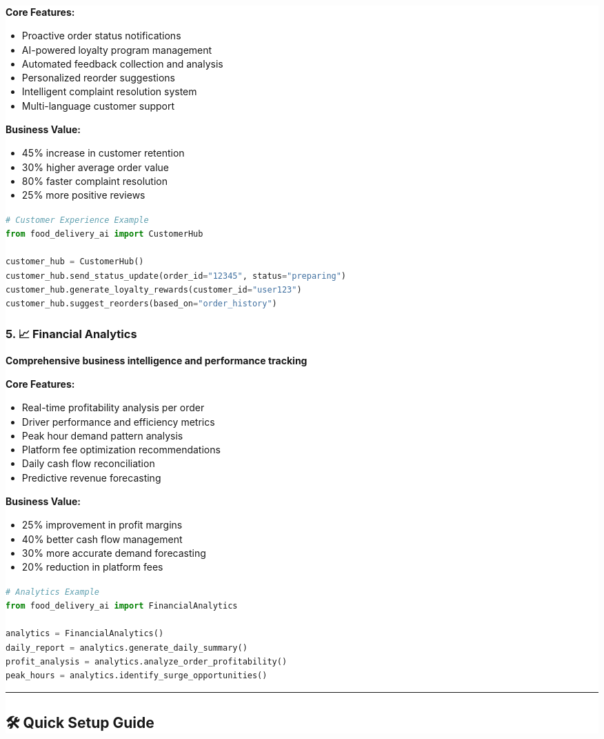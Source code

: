 **Core Features:**
- Proactive order status notifications
- AI-powered loyalty program management
- Automated feedback collection and analysis
- Personalized reorder suggestions
- Intelligent complaint resolution system
- Multi-language customer support

**Business Value:**
- 45% increase in customer retention
- 30% higher average order value
- 80% faster complaint resolution
- 25% more positive reviews

```python
# Customer Experience Example
from food_delivery_ai import CustomerHub

customer_hub = CustomerHub()
customer_hub.send_status_update(order_id="12345", status="preparing")
customer_hub.generate_loyalty_rewards(customer_id="user123")
customer_hub.suggest_reorders(based_on="order_history")
```

### 5. 📈 Financial Analytics
**Comprehensive business intelligence and performance tracking**

**Core Features:**
- Real-time profitability analysis per order
- Driver performance and efficiency metrics
- Peak hour demand pattern analysis
- Platform fee optimization recommendations
- Daily cash flow reconciliation
- Predictive revenue forecasting

**Business Value:**
- 25% improvement in profit margins
- 40% better cash flow management
- 30% more accurate demand forecasting
- 20% reduction in platform fees

```python
# Analytics Example
from food_delivery_ai import FinancialAnalytics

analytics = FinancialAnalytics()
daily_report = analytics.generate_daily_summary()
profit_analysis = analytics.analyze_order_profitability()
peak_hours = analytics.identify_surge_opportunities()
```

---

## 🛠 Quick Setup Guide
